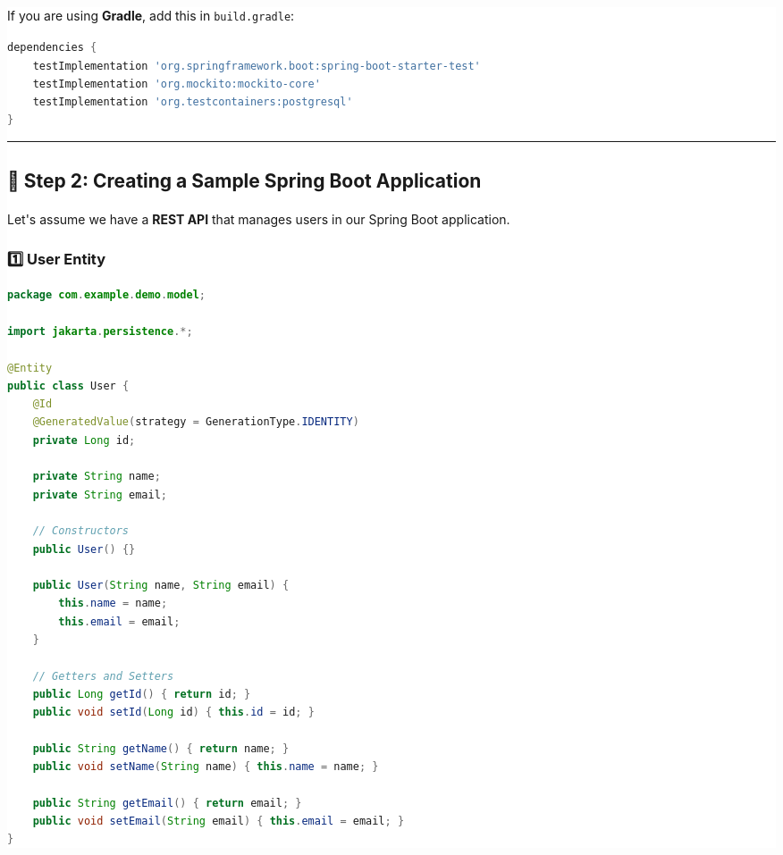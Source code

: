 If you are using **Gradle**, add this in `build.gradle`:

```groovy
dependencies {
    testImplementation 'org.springframework.boot:spring-boot-starter-test'
    testImplementation 'org.mockito:mockito-core'
    testImplementation 'org.testcontainers:postgresql'
}
```

---

## 📌 **Step 2: Creating a Sample Spring Boot Application**

Let's assume we have a **REST API** that manages users in our Spring Boot
application.

### **1️⃣ User Entity**

```java
package com.example.demo.model;

import jakarta.persistence.*;

@Entity
public class User {
    @Id
    @GeneratedValue(strategy = GenerationType.IDENTITY)
    private Long id;

    private String name;
    private String email;

    // Constructors
    public User() {}

    public User(String name, String email) {
        this.name = name;
        this.email = email;
    }

    // Getters and Setters
    public Long getId() { return id; }
    public void setId(Long id) { this.id = id; }

    public String getName() { return name; }
    public void setName(String name) { this.name = name; }

    public String getEmail() { return email; }
    public void setEmail(String email) { this.email = email; }
}
```
